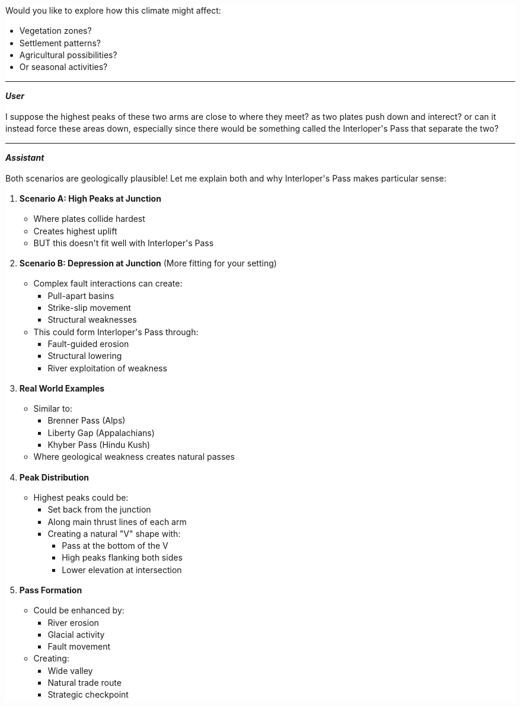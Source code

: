 Would you like to explore how this climate might affect:

- Vegetation zones?
- Settlement patterns?
- Agricultural possibilities?
- Or seasonal activities?

---

_**User**_

I suppose the highest peaks of these two arms are close to where they meet? as two plates push down and interect? or can it instead force these areas down, especially since there would be something called the Interloper's Pass that separate the two?

---

_**Assistant**_

Both scenarios are geologically plausible! Let me explain both and why
Interloper's Pass makes particular sense:

1. **Scenario A: High Peaks at Junction**
   - Where plates collide hardest
   - Creates highest uplift
   - BUT this doesn't fit well with Interloper's Pass

2. **Scenario B: Depression at Junction** (More fitting for your setting)
   - Complex fault interactions can create:
     - Pull-apart basins
     - Strike-slip movement
     - Structural weaknesses
   - This could form Interloper's Pass through:
     - Fault-guided erosion
     - Structural lowering
     - River exploitation of weakness

3. **Real World Examples**
   - Similar to:
     - Brenner Pass (Alps)
     - Liberty Gap (Appalachians)
     - Khyber Pass (Hindu Kush)
   - Where geological weakness creates natural passes

4. **Peak Distribution**
   - Highest peaks could be:
     - Set back from the junction
     - Along main thrust lines of each arm
     - Creating a natural "V" shape with:
       - Pass at the bottom of the V
       - High peaks flanking both sides
       - Lower elevation at intersection

5. **Pass Formation**
   - Could be enhanced by:
     - River erosion
     - Glacial activity
     - Fault movement
   - Creating:
     - Wide valley
     - Natural trade route
     - Strategic checkpoint
